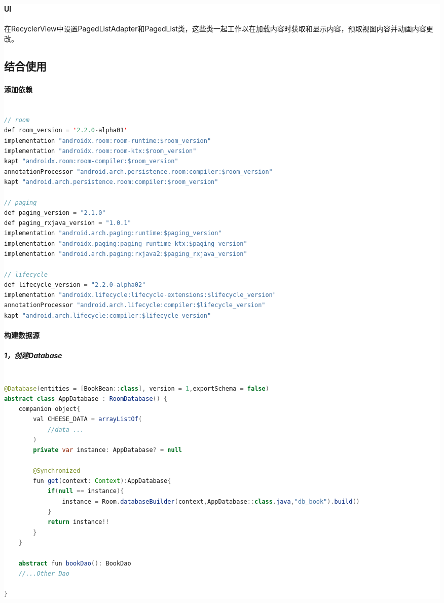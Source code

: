 #### UI

在RecyclerView中设置PagedListAdapter和PagedList类，这些类一起工作以在加载内容时获取和显示内容，预取视图内容并动画内容更改。

## 结合使用

#### 添加依赖

```java

// room
def room_version = '2.2.0-alpha01'
implementation "androidx.room:room-runtime:$room_version"
implementation "androidx.room:room-ktx:$room_version"
kapt "androidx.room:room-compiler:$room_version"
annotationProcessor "android.arch.persistence.room:compiler:$room_version"
kapt "android.arch.persistence.room:compiler:$room_version"

// paging
def paging_version = "2.1.0"
def paging_rxjava_version = "1.0.1"
implementation "android.arch.paging:runtime:$paging_version"
implementation "androidx.paging:paging-runtime-ktx:$paging_version"
implementation "android.arch.paging:rxjava2:$paging_rxjava_version"

// lifecycle
def lifecycle_version = "2.2.0-alpha02"
implementation "androidx.lifecycle:lifecycle-extensions:$lifecycle_version"
annotationProcessor "android.arch.lifecycle:compiler:$lifecycle_version"
kapt "android.arch.lifecycle:compiler:$lifecycle_version"

```

#### 构建数据源

##### 1，创建Database

```java

@Database(entities = [BookBean::class], version = 1,exportSchema = false)
abstract class AppDatabase : RoomDatabase() {
    companion object{
        val CHEESE_DATA = arrayListOf(
            //data ...
        )
        private var instance: AppDatabase? = null

        @Synchronized
        fun get(context: Context):AppDatabase{
            if(null == instance){
                instance = Room.databaseBuilder(context,AppDatabase::class.java,"db_book").build()
            }
            return instance!!
        }
    }

    abstract fun bookDao(): BookDao
    //...Other Dao

}

```
